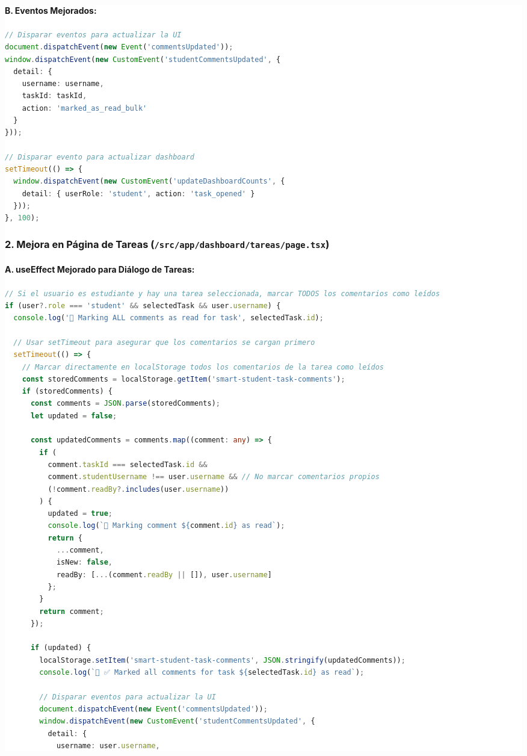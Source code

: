 #### B. Eventos Mejorados:
```typescript
// Disparar eventos para actualizar la UI
document.dispatchEvent(new Event('commentsUpdated'));
window.dispatchEvent(new CustomEvent('studentCommentsUpdated', { 
  detail: { 
    username: username,
    taskId: taskId,
    action: 'marked_as_read_bulk'
  } 
}));

// Disparar evento para actualizar dashboard
setTimeout(() => {
  window.dispatchEvent(new CustomEvent('updateDashboardCounts', {
    detail: { userRole: 'student', action: 'task_opened' }
  }));
}, 100);
```

### 2. Mejora en Página de Tareas (`/src/app/dashboard/tareas/page.tsx`)

#### A. useEffect Mejorado para Diálogo de Tareas:
```typescript
// Si el usuario es estudiante y hay una tarea seleccionada, marcar TODOS los comentarios como leídos
if (user?.role === 'student' && selectedTask && user.username) {
  console.log('🔔 Marking ALL comments as read for task', selectedTask.id);
  
  // Usar setTimeout para asegurar que los comentarios se cargan primero
  setTimeout(() => {
    // Marcar directamente en localStorage todos los comentarios de la tarea como leídos
    const storedComments = localStorage.getItem('smart-student-task-comments');
    if (storedComments) {
      const comments = JSON.parse(storedComments);
      let updated = false;
      
      const updatedComments = comments.map((comment: any) => {
        if (
          comment.taskId === selectedTask.id && 
          comment.studentUsername !== user.username && // No marcar comentarios propios
          (!comment.readBy?.includes(user.username))
        ) {
          updated = true;
          console.log(`🔔 Marking comment ${comment.id} as read`);
          return {
            ...comment,
            isNew: false,
            readBy: [...(comment.readBy || []), user.username]
          };
        }
        return comment;
      });
      
      if (updated) {
        localStorage.setItem('smart-student-task-comments', JSON.stringify(updatedComments));
        console.log(`🔔 ✅ Marked all comments for task ${selectedTask.id} as read`);
        
        // Disparar eventos para actualizar la UI
        document.dispatchEvent(new Event('commentsUpdated'));
        window.dispatchEvent(new CustomEvent('studentCommentsUpdated', { 
          detail: { 
            username: user.username,
```